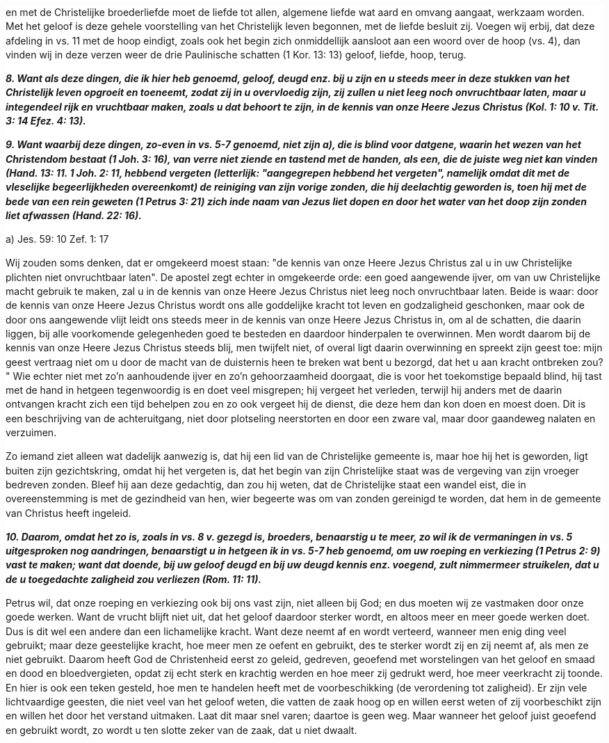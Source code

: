 en  met  de  Christelijke broederliefde  moet  de  liefde  tot  allen,  algemene  liefde  wat  aard  en  omvang  aangaat, werkzaam  worden.  Met  het  geloof  is  deze  gehele  voorstelling  van  het  Christelijk  leven begonnen, met de liefde besluit zij. Voegen wij erbij, dat deze afdeling in vs. 11 met de hoop eindigt, zoals ook het begin zich onmiddellijk aansloot aan een woord over de hoop (vs. 4), dan vinden wij in deze verzen weer de drie Paulinische schatten (1 Kor. 13: 13) geloof, liefde, hoop, terug.

***8. Want als deze dingen, die ik hier heb genoemd, geloof, deugd enz. bij u zijn en u steeds meer  in  deze  stukken  van  het  Christelijk  leven  opgroeit  en  toeneemt,  zodat  zij  in  u overvloedig zijn, zij zullen u niet leeg noch onvruchtbaar laten, maar u integendeel rijk en vruchtbaar maken, zoals u dat behoort te zijn, in de kennis van onze Heere Jezus Christus (Kol. 1: 10 v. Tit. 3: 14 Efez. 4: 13).***

***9. Want  waarbij deze dingen, zo-even in vs. 5-7 genoemd, niet zijn a), die is blind voor datgene, waarin het wezen van het Christendom bestaat (1 Joh. 3: 16), van verre niet ziende en tastend met de handen, als een, die de juiste weg niet kan vinden (Hand. 13: 11. 1 Joh. 2: 11, hebbend vergeten (letterlijk: "aangegrepen hebbend het vergeten", namelijk omdat dit met de  vleselijke  begeerlijkheden  overeenkomt)  de  reiniging  van  zijn  vorige  zonden,  die  hij deelachtig geworden is, toen hij met de bede van een rein geweten (1 Petrus 3: 21) zich inde naam van Jezus liet dopen en door het water van het doop zijn zonden liet afwassen (Hand. 22: 16).***

a) Jes. 59: 10 Zef. 1: 17

Wij zouden soms denken, dat er omgekeerd moest staan: "de kennis van onze Heere Jezus Christus zal u in uw Christelijke plichten niet onvruchtbaar laten". De apostel zegt echter in omgekeerde orde:  een goed  aangewende ijver,  om  van uw Christelijke macht  gebruik  te maken, zal u in de kennis van onze Heere Jezus Christus niet leeg noch onvruchtbaar laten. Beide is waar: door de kennis van onze Heere Jezus Christus wordt ons alle goddelijke kracht tot leven en godzaligheid geschonken, maar ook de door ons aangewende vlijt leidt ons steeds meer in de kennis van onze Heere Jezus Christus in, om al de schatten, die daarin liggen, bij alle voorkomende gelegenheden goed te besteden en daardoor  hinderpalen te overwinnen. Men wordt daarom bij de kennis van onze Heere Jezus Christus steeds blij, men twijfelt niet, of overal ligt daarin overwinning en spreekt zijn geest toe: mijn geest vertraag niet om u door de macht van de duisternis heen te breken wat bent u bezorgd, dat het u aan kracht ontbreken zou? " Wie echter niet met zo’n aanhoudende ijver en zo’n gehoorzaamheid doorgaat, die is voor het toekomstige bepaald blind, hij tast met de hand in hetgeen tegenwoordig is en doet veel misgrepen; hij vergeet het verleden, terwijl hij anders met de daarin ontvangen kracht zich een tijd behelpen zou en zo ook vergeet hij de dienst, die deze hem dan kon doen en moest doen. Dit is een beschrijving van de achteruitgang, niet door plotseling neerstorten en door een zware val, maar door gaandeweg nalaten en verzuimen.

Zo iemand ziet alleen wat dadelijk aanwezig is, dat hij een lid van de Christelijke gemeente is, maar hoe hij het is geworden, ligt buiten zijn gezichtskring, omdat hij het vergeten is, dat het  begin van zijn Christelijke staat  was de vergeving van zijn vroeger  bedreven zonden. Bleef hij aan deze gedachtig, dan zou hij weten, dat de Christelijke staat een wandel eist, die in  overeenstemming  is  met  de  gezindheid  van  hen,  wier  begeerte  was  om  van  zonden gereinigd te worden, dat hem in de gemeente van Christus heeft ingeleid.

***10. Daarom, omdat het zo is, zoals in vs. 8 v. gezegd is, broeders, benaarstig u te meer, zo wil ik de vermaningen in vs. 5 uitgesproken nog aandringen, benaarstigt u in hetgeen ik in vs. 5-7 heb genoemd, om uw roeping en verkiezing (1 Petrus 2: 9) vast te maken; want dat doende, bij uw geloof deugd en bij uw deugd kennis enz. voegend, zult nimmermeer struikelen, dat u de u toegedachte zaligheid zou verliezen (Rom. 11: 11).***

Petrus wil, dat onze roeping en verkiezing ook bij ons vast zijn, niet alleen bij God; en dus moeten wij ze vastmaken door onze goede werken. Want de vrucht blijft niet uit, dat het geloof daardoor sterker wordt, en altoos meer en meer goede werken doet. Dus is dit wel een andere dan een lichamelijke kracht. Want deze neemt af en wordt verteerd, wanneer men enig ding veel gebruikt; maar deze geestelijke kracht, hoe meer men ze oefent en gebruikt, des te sterker wordt zij en zij neemt af, als men ze niet gebruikt. Daarom heeft God de Christenheid eerst zo geleid, gedreven, geoefend met worstelingen van het geloof en smaad en dood en bloedvergieten, opdat zij echt sterk en krachtig werden en hoe meer zij gedrukt werd, hoe meer veerkracht zij toonde. En hier is ook een teken gesteld, hoe men te handelen heeft met de voorbeschikking (de verordening tot zaligheid). Er zijn vele lichtvaardige geesten, die niet veel  van  het  geloof  weten,  die  vatten  de  zaak  hoog  op  en  willen  eerst  weten  of  zij voorbeschikt zijn en willen het door het verstand uitmaken. Laat dit maar snel varen; daartoe is geen weg. Maar wanneer het geloof juist geoefend en gebruikt wordt, zo wordt u ten slotte zeker van de zaak, dat u niet dwaalt.
